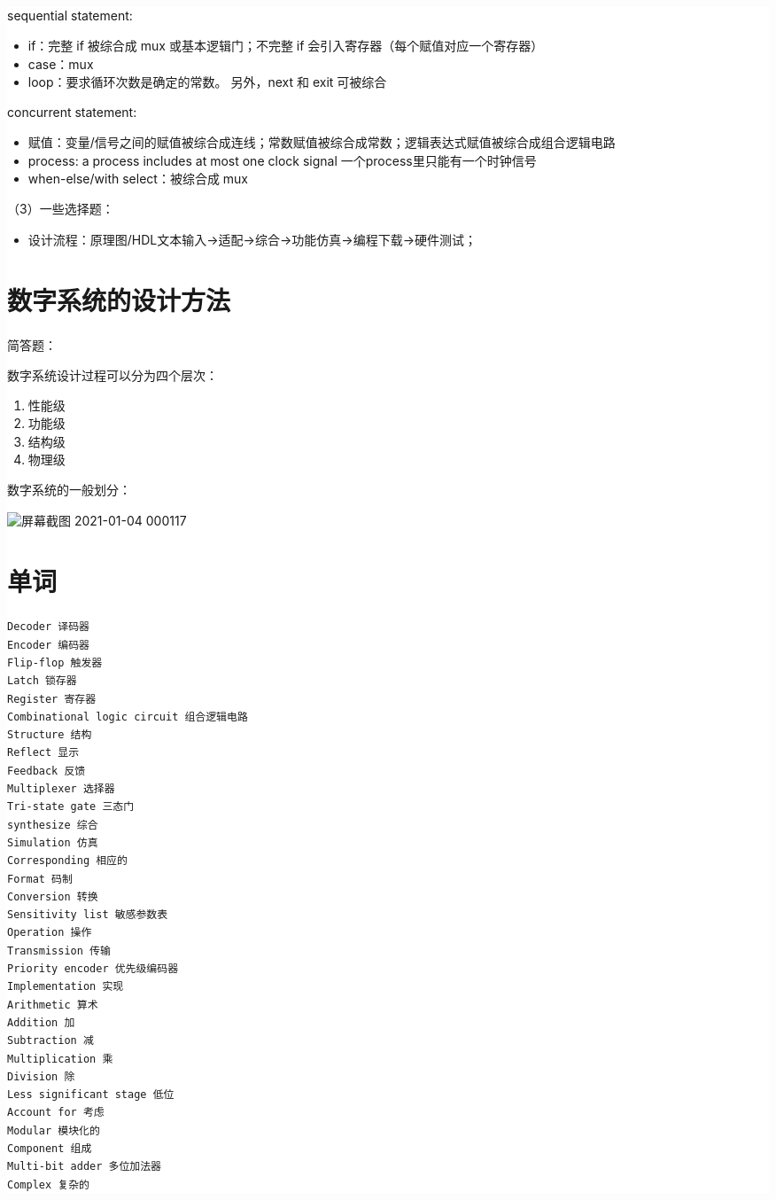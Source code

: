 sequential statement:
* if：完整 if 被综合成 mux 或基本逻辑门；不完整 if 会引入寄存器（每个赋值对应一个寄存器）
* case：mux
* loop：要求循环次数是确定的常数。 另外，next 和 exit 可被综合

concurrent statement:
* 赋值：变量/信号之间的赋值被综合成连线；常数赋值被综合成常数；逻辑表达式赋值被综合成组合逻辑电路
* process: a process includes at most one clock signal 一个process里只能有一个时钟信号
* when-else/with select：被综合成 mux

（3）一些选择题：

* 设计流程：原理图/HDL文本输入→适配→综合→功能仿真→编程下载→硬件测试； 


# 数字系统的设计方法

简答题：

数字系统设计过程可以分为四个层次：

1. 性能级
2. 功能级
3. 结构级
4. 物理级

数字系统的一般划分：

![屏幕截图 2021-01-04 000117](https://i.loli.net/2021/01/04/r3Sdz4Tvol2OhqP.jpg)

# 单词

```markdown
Decoder 译码器
Encoder 编码器
Flip-flop 触发器
Latch 锁存器
Register 寄存器
Combinational logic circuit 组合逻辑电路
Structure 结构
Reflect 显示
Feedback 反馈
Multiplexer 选择器
Tri-state gate 三态门
synthesize 综合
Simulation 仿真
Corresponding 相应的
Format 码制
Conversion 转换
Sensitivity list 敏感参数表
Operation 操作
Transmission 传输
Priority encoder 优先级编码器
Implementation 实现
Arithmetic 算术
Addition 加
Subtraction 减
Multiplication 乘
Division 除
Less significant stage 低位
Account for 考虑
Modular 模块化的
Component 组成
Multi-bit adder 多位加法器
Complex 复杂的
```